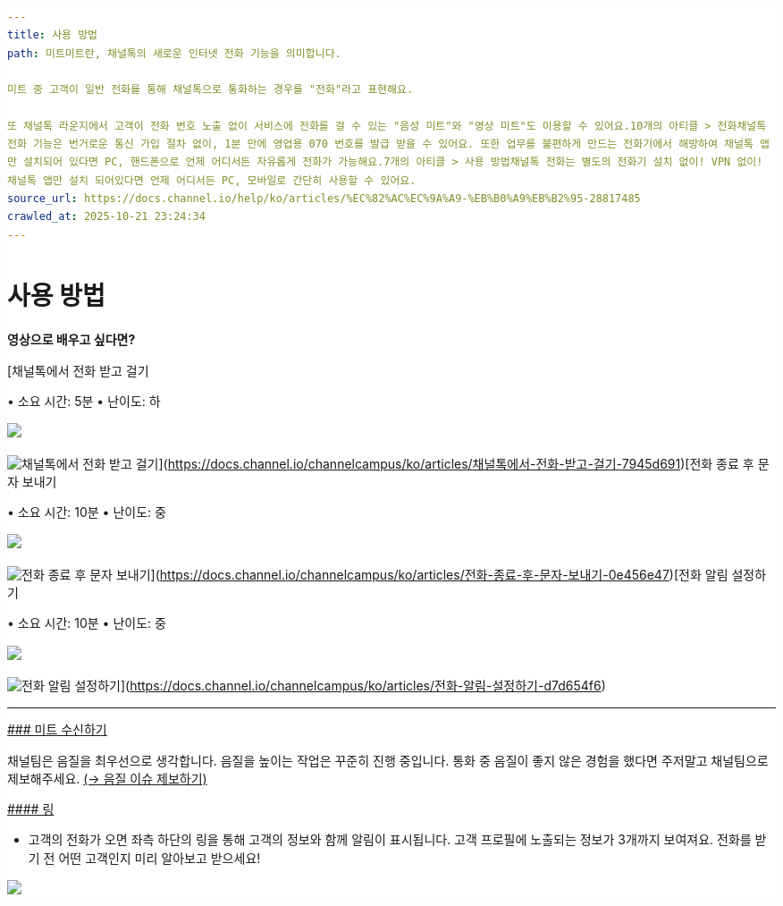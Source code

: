 ```yaml
---
title: 사용 방법
path: 미트미트란, 채널톡의 새로운 인터넷 전화 기능을 의미합니다. 

미트 중 고객이 일반 전화를 통해 채널톡으로 통화하는 경우를 "전화"라고 표현해요.

또 채널톡 라운지에서 고객이 전화 번호 노출 없이 서비스에 전화를 걸 수 있는 "음성 미트"와 "영상 미트"도 이용할 수 있어요.10개의 아티클 > 전화채널톡 전화 기능은 번거로운 통신 가입 절차 없이, 1분 만에 영업용 070 번호를 발급 받을 수 있어요. 또한 업무를 불편하게 만드는 전화기에서 해방하여 채널톡 앱만 설치되어 있다면 PC, 핸드폰으로 언제 어디서든 자유롭게 전화가 가능해요.7개의 아티클 > 사용 방법채널톡 전화는 별도의 전화기 설치 없이! VPN 없이! 채널톡 앱만 설치 되어있다면 언제 어디서든 PC, 모바일로 간단히 사용할 수 있어요.
source_url: https://docs.channel.io/help/ko/articles/%EC%82%AC%EC%9A%A9-%EB%B0%A9%EB%B2%95-28817485
crawled_at: 2025-10-21 23:24:34
---
```


# 사용 방법

**영상으로 배우고 싶다면?**

[채널톡에서 전화 받고 걸기

• 소요 시간: 5분 • 난이도: 하

![](https://cf.channel.io/thumb/200x200/pub-file/1/65fc447a2a0848daf5ec/tmp-2092756089)

![채널톡에서 전화 받고 걸기](https://cf.channel.io/thumb/1400x732,cover,webp/web_page/1/68ad89d39b9d51b4590d/tmp-625816621.png)](https://docs.channel.io/channelcampus/ko/articles/채널톡에서-전화-받고-걸기-7945d691)[전화 종료 후 문자 보내기

• 소요 시간: 10분 • 난이도: 중

![](https://cf.channel.io/thumb/200x200/pub-file/1/65fc447a2a0848daf5ec/tmp-2092756089)

![전화 종료 후 문자 보내기](https://cf.channel.io/thumb/1400x732,cover,webp/web_page/1/68ad89dc45f0e6b9a7ab/tmp-1633761585.png)](https://docs.channel.io/channelcampus/ko/articles/전화-종료-후-문자-보내기-0e456e47)[전화 알림 설정하기

• 소요 시간: 10분 • 난이도: 중

![](https://cf.channel.io/thumb/200x200/pub-file/1/65fc447a2a0848daf5ec/tmp-2092756089)

![전화 알림 설정하기](https://cf.channel.io/thumb/1400x732,cover,webp/web_page/1/68ad89e5dcfa0ade08c9/tmp-1282691424.png)](https://docs.channel.io/channelcampus/ko/articles/전화-알림-설정하기-d7d654f6)

---

[### 미트 수신하기](#미트-수신하기)

채널팀은 음질을 최우선으로 생각합니다. 음질을 높이는 작업은 꾸준히 진행 중입니다. 통화 중 음질이 좋지 않은 경험을 했다면 주저말고 채널팀으로 제보해주세요. [(→ 음질 이슈 제보하기)](https://root.channel.io/support-bots/69007)

[#### 링](#링)

* 고객의 전화가 오면 좌측 하단의 링을 통해 고객의 정보와 함께 알림이 표시됩니다. 고객 프로필에 노출되는 정보가 3개까지 보여져요. 전화를 받기 전 어떤 고객인지 미리 알아보고 받으세요!

![](https://cf.channel.io/document/spaces/6/articles/119/revisions/352/usermedia/662b1043e8cce2f4c6ce)
